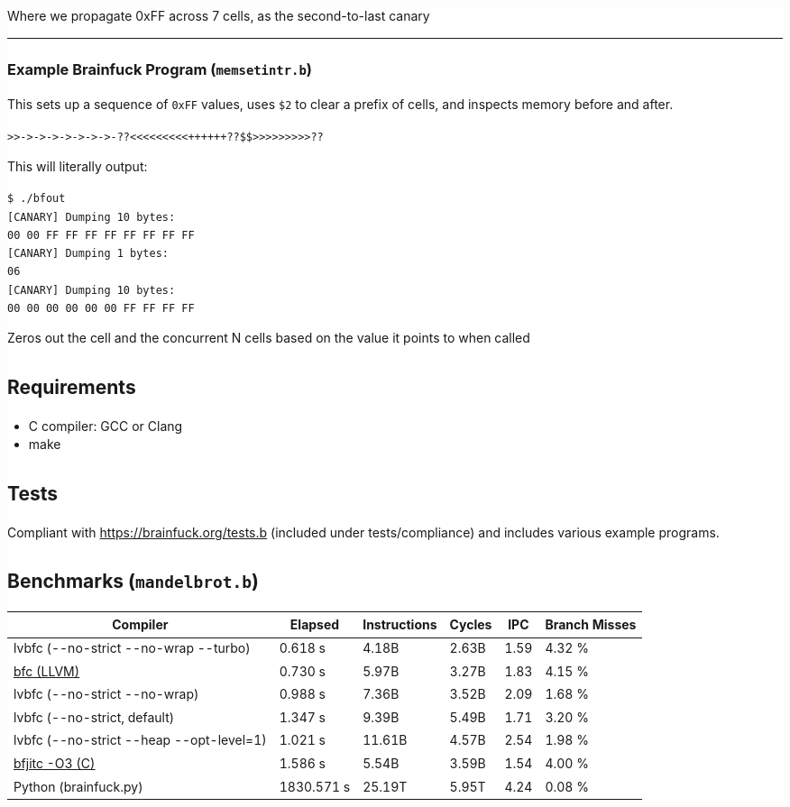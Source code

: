 Where we propagate 0xFF across 7 cells, as the second-to-last canary

---

### Example Brainfuck Program (`memsetintr.b`)

This sets up a sequence of `0xFF` values, uses `$2` to clear a prefix of cells, and inspects memory before and after.

```brainfuck
>>->->->->->->->-??<<<<<<<<<++++++??$$>>>>>>>>>??
```

This will literally output:

```
$ ./bfout
[CANARY] Dumping 10 bytes:
00 00 FF FF FF FF FF FF FF FF
[CANARY] Dumping 1 bytes:
06
[CANARY] Dumping 10 bytes:
00 00 00 00 00 00 FF FF FF FF
```

Zeros out the cell and the concurrent N cells based on the value it points to when called

## Requirements

- C compiler: GCC or Clang
- make

## Tests

Compliant with https://brainfuck.org/tests.b (included under tests/compliance) and includes various example programs.

## Benchmarks (`mandelbrot.b`)


| Compiler                                                       | Elapsed   | Instructions   | Cycles        | IPC  | Branch Misses |
|----------------------------------------------------------------|-----------|----------------|---------------|------|----------------|
| lvbfc (--no-strict --no-wrap --turbo)                          | 0.618 s   | 4.18B          | 2.63B         | 1.59 | 4.32 %         |
| [bfc (LLVM)](https://github.com/Wilfred/bfc)                   | 0.730 s   | 5.97B          | 3.27B         | 1.83 | 4.15 %         |
| lvbfc (--no-strict --no-wrap)                                  | 0.988 s   | 7.36B          | 3.52B         | 2.09 | 1.68 %         |
| lvbfc (--no-strict, default)                                   | 1.347 s   | 9.39B          | 5.49B         | 1.71 | 3.20 %         |
| lvbfc (--no-strict --heap --opt-level=1)                       | 1.021 s   | 11.61B         | 4.57B         | 2.54 | 1.98 %         |
| [bfjitc -O3 (C)](https://github.com/tsoding/bfjit)             | 1.586 s   | 5.54B          | 3.59B         | 1.54 | 4.00 %         |
| Python (brainfuck.py)                                          | 1830.571 s| 25.19T         | 5.95T         | 4.24 | 0.08 %         |
